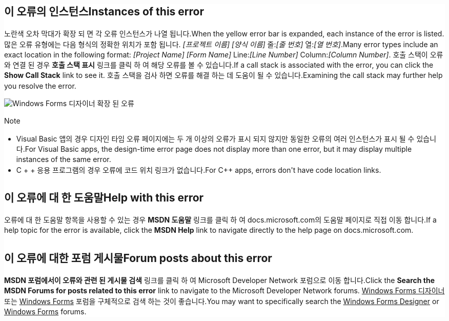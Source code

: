 ## <a name="instances-of-this-error"></a><span data-ttu-id="2cdf7-111">이 오류의 인스턴스</span><span class="sxs-lookup"><span data-stu-id="2cdf7-111">Instances of this error</span></span>

<span data-ttu-id="2cdf7-112">노란색 오차 막대가 확장 되 면 각 오류 인스턴스가 나열 됩니다.</span><span class="sxs-lookup"><span data-stu-id="2cdf7-112">When the yellow error bar is expanded, each instance of the error is listed.</span></span> <span data-ttu-id="2cdf7-113">많은 오류 유형에는 다음 형식의 정확한 위치가 포함 됩니다. *[프로젝트 이름]* *[양식 이름]* 줄:*[줄 번호]* 열:*[열 번호]*.</span><span class="sxs-lookup"><span data-stu-id="2cdf7-113">Many error types include an exact location in the following format: *[Project Name]* *[Form Name]* Line:*[Line Number]* Column:*[Column Number]*.</span></span> <span data-ttu-id="2cdf7-114">호출 스택이 오류와 연결 된 경우 **호출 스택 표시** 링크를 클릭 하 여 해당 오류를 볼 수 있습니다.</span><span class="sxs-lookup"><span data-stu-id="2cdf7-114">If a call stack is associated with the error, you can click the **Show Call Stack** link to see it.</span></span> <span data-ttu-id="2cdf7-115">호출 스택을 검사 하면 오류를 해결 하는 데 도움이 될 수 있습니다.</span><span class="sxs-lookup"><span data-stu-id="2cdf7-115">Examining the call stack may further help you resolve the error.</span></span>

![Windows Forms 디자이너 확장 된 오류](media/windows-forms-designer-error-page-expanded.png)

> [!NOTE]
>
> - <span data-ttu-id="2cdf7-117">Visual Basic 앱의 경우 디자인 타임 오류 페이지에는 두 개 이상의 오류가 표시 되지 않지만 동일한 오류의 여러 인스턴스가 표시 될 수 있습니다.</span><span class="sxs-lookup"><span data-stu-id="2cdf7-117">For Visual Basic apps, the design-time error page does not display more than one error, but it may display multiple instances of the same error.</span></span>
> - <span data-ttu-id="2cdf7-118">C + + 응용 프로그램의 경우 오류에 코드 위치 링크가 없습니다.</span><span class="sxs-lookup"><span data-stu-id="2cdf7-118">For C++ apps, errors don't have code location links.</span></span>

## <a name="help-with-this-error"></a><span data-ttu-id="2cdf7-119">이 오류에 대 한 도움말</span><span class="sxs-lookup"><span data-stu-id="2cdf7-119">Help with this error</span></span>

<span data-ttu-id="2cdf7-120">오류에 대 한 도움말 항목을 사용할 수 있는 경우 **MSDN 도움말** 링크를 클릭 하 여 docs.microsoft.com의 도움말 페이지로 직접 이동 합니다.</span><span class="sxs-lookup"><span data-stu-id="2cdf7-120">If a help topic for the error is available, click the **MSDN Help** link to navigate directly to the help page on docs.microsoft.com.</span></span>

## <a name="forum-posts-about-this-error"></a><span data-ttu-id="2cdf7-121">이 오류에 대한 포럼 게시물</span><span class="sxs-lookup"><span data-stu-id="2cdf7-121">Forum posts about this error</span></span>

<span data-ttu-id="2cdf7-122">**MSDN 포럼에서이 오류와 관련 된 게시물 검색** 링크를 클릭 하 여 Microsoft Developer Network 포럼으로 이동 합니다.</span><span class="sxs-lookup"><span data-stu-id="2cdf7-122">Click the **Search the MSDN Forums for posts related to this error** link to navigate to the Microsoft Developer Network forums.</span></span> <span data-ttu-id="2cdf7-123">[Windows Forms 디자이너](https://social.msdn.microsoft.com/Forums/windows/home?forum=winformsdesigner) 또는 [Windows Forms](https://social.msdn.microsoft.com/Forums/windows/home?category=windowsforms) 포럼을 구체적으로 검색 하는 것이 좋습니다.</span><span class="sxs-lookup"><span data-stu-id="2cdf7-123">You may want to specifically search the [Windows Forms Designer](https://social.msdn.microsoft.com/Forums/windows/home?forum=winformsdesigner) or [Windows Forms](https://social.msdn.microsoft.com/Forums/windows/home?category=windowsforms) forums.</span></span>
